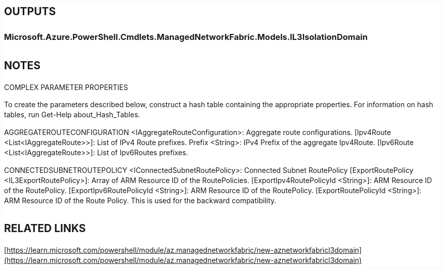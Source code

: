 ## OUTPUTS

### Microsoft.Azure.PowerShell.Cmdlets.ManagedNetworkFabric.Models.IL3IsolationDomain
## NOTES
COMPLEX PARAMETER PROPERTIES

To create the parameters described below, construct a hash table containing the appropriate properties.
For information on hash tables, run Get-Help about_Hash_Tables.

AGGREGATEROUTECONFIGURATION \<IAggregateRouteConfiguration\>: Aggregate route configurations.
  \[Ipv4Route \<List\<IAggregateRoute\>\>\]: List of IPv4 Route prefixes.
    Prefix \<String\>: IPv4 Prefix of the aggregate Ipv4Route.
  \[Ipv6Route \<List\<IAggregateRoute\>\>\]: List of Ipv6Routes prefixes.

CONNECTEDSUBNETROUTEPOLICY \<IConnectedSubnetRoutePolicy\>: Connected Subnet RoutePolicy
  \[ExportRoutePolicy \<IL3ExportRoutePolicy\>\]: Array of ARM Resource ID of the RoutePolicies.
    \[ExportIpv4RoutePolicyId \<String\>\]: ARM Resource ID of the RoutePolicy.
    \[ExportIpv6RoutePolicyId \<String\>\]: ARM Resource ID of the RoutePolicy.
  \[ExportRoutePolicyId \<String\>\]: ARM Resource ID of the Route Policy.
This is used for the backward compatibility.

## RELATED LINKS

[https://learn.microsoft.com/powershell/module/az.managednetworkfabric/new-aznetworkfabricl3domain](https://learn.microsoft.com/powershell/module/az.managednetworkfabric/new-aznetworkfabricl3domain)

